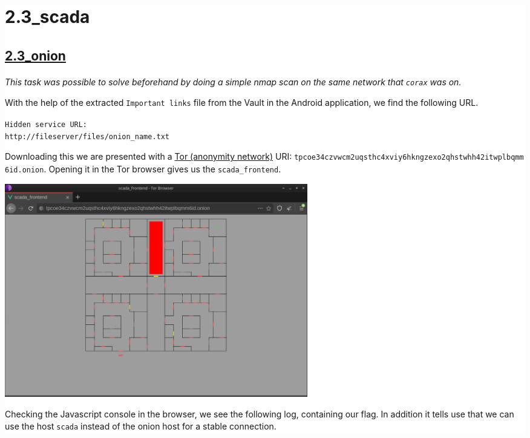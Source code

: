 # 2.3_scada

## [2.3_onion](./onion)
_This task was possible to solve beforehand by doing a simple nmap scan on the same network that `corax` was on._ 

With the help of the extracted `Important links` file from the Vault in the Android application, we find the following URL.

```
Hidden service URL:
http://fileserver/files/onion_name.txt
```

Downloading this we are presented with a [Tor (anonymity network)](https://www.torproject.org) URI: `tpcoe34czvwcm2uqsthc4xviy6hkngzexo2qhstwhh42itwplbqmm6id.onion`. Opening it in the Tor browser gives us the `scada_frontend`.

<img src="https://raw.githubusercontent.com/mklarz/ctf-writeups/main/2020/etterretningstjenesten/cybertalent-winter/2_oppdrag/3_scada/onion/screenshots/6232a528e67e4d2aa3102f540dfa4096.png" width="500">

Checking the Javascript console in the browser, we see the following log, containing our flag. In addition it tells use that we can use the host `scada` instead of the onion host for a stable connection.
